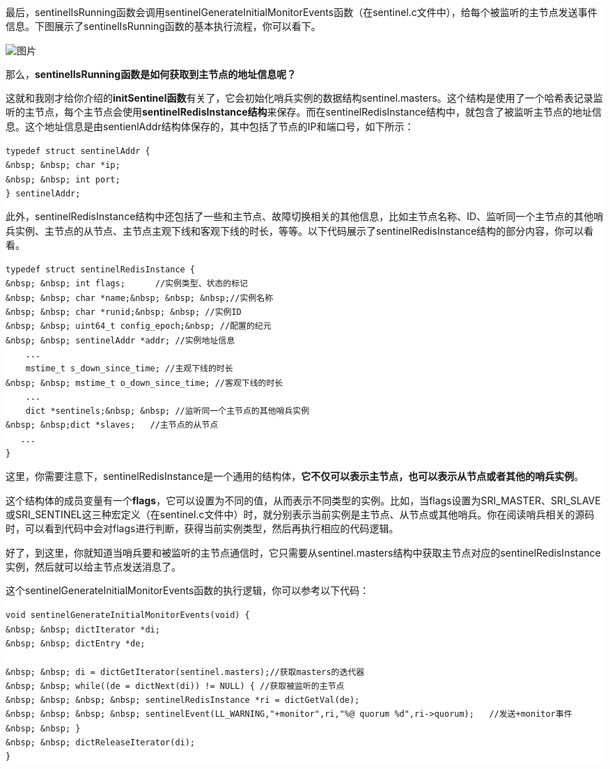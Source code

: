 最后，sentinelIsRunning函数会调用sentinelGenerateInitialMonitorEvents函数（在sentinel.c文件中），给每个被监听的主节点发送事件信息。下图展示了sentinelIsRunning函数的基本执行流程，你可以看下。

![图片](<https://static001.geekbang.org/resource/image/6a/bd/6a0241e822b02db8d907f7fdda48cebd.jpg?wh=1920x1080>)

那么，**sentinelIsRunning函数是如何获取到主节点的地址信息呢？**

这就和我刚才给你介绍的**initSentinel函数**有关了，它会初始化哨兵实例的数据结构sentinel.masters。这个结构是使用了一个哈希表记录监听的主节点，每个主节点会使用**sentinelRedisInstance结构**来保存。而在sentinelRedisInstance结构中，就包含了被监听主节点的地址信息。这个地址信息是由sentienlAddr结构体保存的，其中包括了节点的IP和端口号，如下所示：

```plain
typedef struct sentinelAddr {
&nbsp; &nbsp; char *ip;
&nbsp; &nbsp; int port;
} sentinelAddr;
```

此外，sentinelRedisInstance结构中还包括了一些和主节点、故障切换相关的其他信息，比如主节点名称、ID、监听同一个主节点的其他哨兵实例、主节点的从节点、主节点主观下线和客观下线的时长，等等。以下代码展示了sentinelRedisInstance结构的部分内容，你可以看看。

```plain
typedef struct sentinelRedisInstance {
&nbsp; &nbsp; int flags;      //实例类型、状态的标记
&nbsp; &nbsp; char *name;&nbsp; &nbsp; &nbsp;//实例名称
&nbsp; &nbsp; char *runid;&nbsp; &nbsp; //实例ID
&nbsp; &nbsp; uint64_t config_epoch;&nbsp; //配置的纪元
&nbsp; &nbsp; sentinelAddr *addr; //实例地址信息
    ...
    mstime_t s_down_since_time; //主观下线的时长
&nbsp; &nbsp; mstime_t o_down_since_time; //客观下线的时长
    ...
    dict *sentinels;&nbsp; &nbsp; //监听同一个主节点的其他哨兵实例
&nbsp; &nbsp;dict *slaves;   //主节点的从节点
   ...
}
```

这里，你需要注意下，sentinelRedisInstance是一个通用的结构体，**它不仅可以表示主节点，也可以表示从节点或者其他的哨兵实例**。

这个结构体的成员变量有一个**flags**，它可以设置为不同的值，从而表示不同类型的实例。比如，当flags设置为SRI\_MASTER、SRI\_SLAVE或SRI\_SENTINEL这三种宏定义（在sentinel.c文件中）时，就分别表示当前实例是主节点、从节点或其他哨兵。你在阅读哨兵相关的源码时，可以看到代码中会对flags进行判断，获得当前实例类型，然后再执行相应的代码逻辑。

好了，到这里，你就知道当哨兵要和被监听的主节点通信时，它只需要从sentinel.masters结构中获取主节点对应的sentinelRedisInstance实例，然后就可以给主节点发送消息了。

这个sentinelGenerateInitialMonitorEvents函数的执行逻辑，你可以参考以下代码：

```plain
void sentinelGenerateInitialMonitorEvents(void) {
&nbsp; &nbsp; dictIterator *di;
&nbsp; &nbsp; dictEntry *de;

&nbsp; &nbsp; di = dictGetIterator(sentinel.masters);//获取masters的迭代器
&nbsp; &nbsp; while((de = dictNext(di)) != NULL) { //获取被监听的主节点
&nbsp; &nbsp; &nbsp; &nbsp; sentinelRedisInstance *ri = dictGetVal(de);
&nbsp; &nbsp; &nbsp; &nbsp; sentinelEvent(LL_WARNING,"+monitor",ri,"%@ quorum %d",ri->quorum);   //发送+monitor事件
&nbsp; &nbsp; }
&nbsp; &nbsp; dictReleaseIterator(di);
}
```
